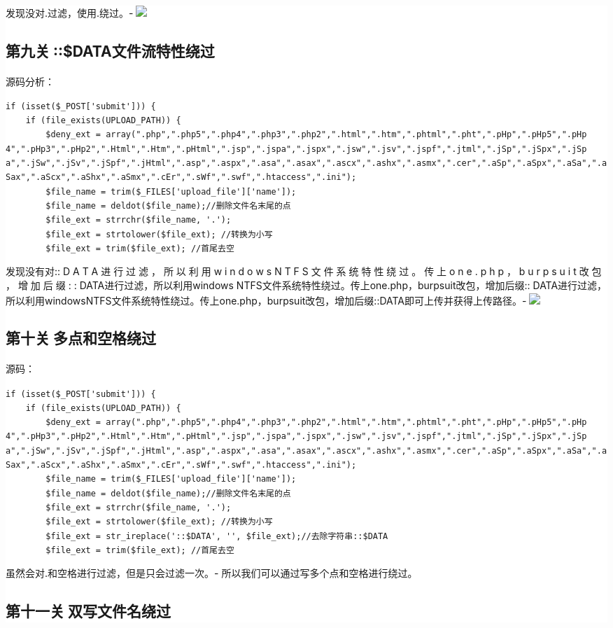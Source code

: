         

发现没对.过滤，使用.绕过。-
![](https://cubox.pro/c/filters:no_upscale()?imageUrl=https%3A%2F%2Fimg-blog.csdnimg.cn%2F20201220123752917.png)

## 第九关 ::$DATA文件流特性绕过

源码分析：

    if (isset($_POST['submit'])) {
        if (file_exists(UPLOAD_PATH)) {
            $deny_ext = array(".php",".php5",".php4",".php3",".php2",".html",".htm",".phtml",".pht",".pHp",".pHp5",".pHp4",".pHp3",".pHp2",".Html",".Htm",".pHtml",".jsp",".jspa",".jspx",".jsw",".jsv",".jspf",".jtml",".jSp",".jSpx",".jSpa",".jSw",".jSv",".jSpf",".jHtml",".asp",".aspx",".asa",".asax",".ascx",".ashx",".asmx",".cer",".aSp",".aSpx",".aSa",".aSax",".aScx",".aShx",".aSmx",".cEr",".sWf",".swf",".htaccess",".ini");
            $file_name = trim($_FILES['upload_file']['name']);
            $file_name = deldot($file_name);//删除文件名末尾的点
            $file_ext = strrchr($file_name, '.');
            $file_ext = strtolower($file_ext); //转换为小写
            $file_ext = trim($file_ext); //首尾去空
    
        

发现没有对:: D A T A 进 行 过 滤 ， 所 以 利 用 w i n d o w s N T F S 文 件 系 统 特 性 绕 过 。 传 上 o n e . p h p ， b u r p s u i t 改 包 ， 增 加 后 缀 : : DATA进行过滤，所以利用windows NTFS文件系统特性绕过。传上one.php，burpsuit改包，增加后缀:: DATA进行过滤，所以利用windowsNTFS文件系统特性绕过。传上one.php，burpsuit改包，增加后缀::DATA即可上传并获得上传路径。-
![](https://cubox.pro/c/filters:no_upscale()?imageUrl=https%3A%2F%2Fimg-blog.csdnimg.cn%2F20201220124757466.png)

## 第十关 多点和空格绕过

源码：

    if (isset($_POST['submit'])) {
        if (file_exists(UPLOAD_PATH)) {
            $deny_ext = array(".php",".php5",".php4",".php3",".php2",".html",".htm",".phtml",".pht",".pHp",".pHp5",".pHp4",".pHp3",".pHp2",".Html",".Htm",".pHtml",".jsp",".jspa",".jspx",".jsw",".jsv",".jspf",".jtml",".jSp",".jSpx",".jSpa",".jSw",".jSv",".jSpf",".jHtml",".asp",".aspx",".asa",".asax",".ascx",".ashx",".asmx",".cer",".aSp",".aSpx",".aSa",".aSax",".aScx",".aShx",".aSmx",".cEr",".sWf",".swf",".htaccess",".ini");
            $file_name = trim($_FILES['upload_file']['name']);
            $file_name = deldot($file_name);//删除文件名末尾的点
            $file_ext = strrchr($file_name, '.');
            $file_ext = strtolower($file_ext); //转换为小写
            $file_ext = str_ireplace('::$DATA', '', $file_ext);//去除字符串::$DATA
            $file_ext = trim($file_ext); //首尾去空
    
        

虽然会对.和空格进行过滤，但是只会过滤一次。-
所以我们可以通过写多个点和空格进行绕过。

## 第十一关 双写文件名绕过
